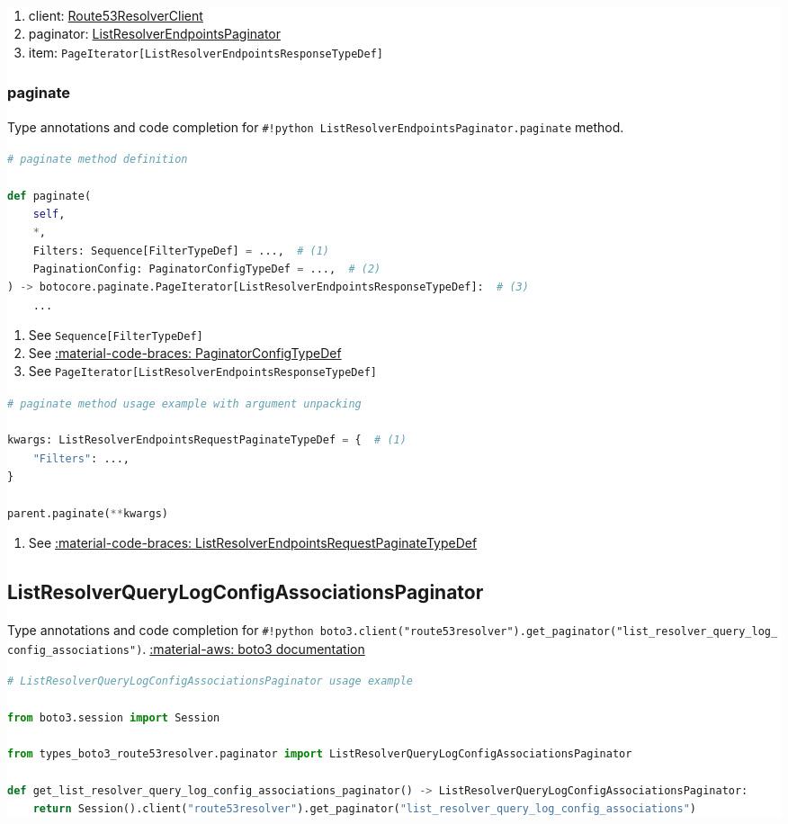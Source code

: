 1. client: [Route53ResolverClient](./client.md)
2. paginator: [ListResolverEndpointsPaginator](./paginators.md#listresolverendpointspaginator)
3. item: `PageIterator[ListResolverEndpointsResponseTypeDef]`


### paginate

Type annotations and code completion for `#!python ListResolverEndpointsPaginator.paginate` method.

```python
# paginate method definition

def paginate(
    self,
    *,
    Filters: Sequence[FilterTypeDef] = ...,  # (1)
    PaginationConfig: PaginatorConfigTypeDef = ...,  # (2)
) -> botocore.paginate.PageIterator[ListResolverEndpointsResponseTypeDef]:  # (3)
    ...
```

1. See `Sequence[FilterTypeDef]`
2. See [:material-code-braces: PaginatorConfigTypeDef](./type_defs.md#paginatorconfigtypedef)
3. See `PageIterator[ListResolverEndpointsResponseTypeDef]`


```python
# paginate method usage example with argument unpacking

kwargs: ListResolverEndpointsRequestPaginateTypeDef = {  # (1)
    "Filters": ...,
}

parent.paginate(**kwargs)
```

1. See [:material-code-braces: ListResolverEndpointsRequestPaginateTypeDef](./type_defs.md#listresolverendpointsrequestpaginatetypedef)
## ListResolverQueryLogConfigAssociationsPaginator

Type annotations and code completion for `#!python boto3.client("route53resolver").get_paginator("list_resolver_query_log_config_associations")`.
[:material-aws: boto3 documentation](https://boto3.amazonaws.com/v1/documentation/api/latest/reference/services/route53resolver/paginator/ListResolverQueryLogConfigAssociations.html#Route53Resolver.Paginator.ListResolverQueryLogConfigAssociations)

```python
# ListResolverQueryLogConfigAssociationsPaginator usage example

from boto3.session import Session

from types_boto3_route53resolver.paginator import ListResolverQueryLogConfigAssociationsPaginator

def get_list_resolver_query_log_config_associations_paginator() -> ListResolverQueryLogConfigAssociationsPaginator:
    return Session().client("route53resolver").get_paginator("list_resolver_query_log_config_associations")
```
